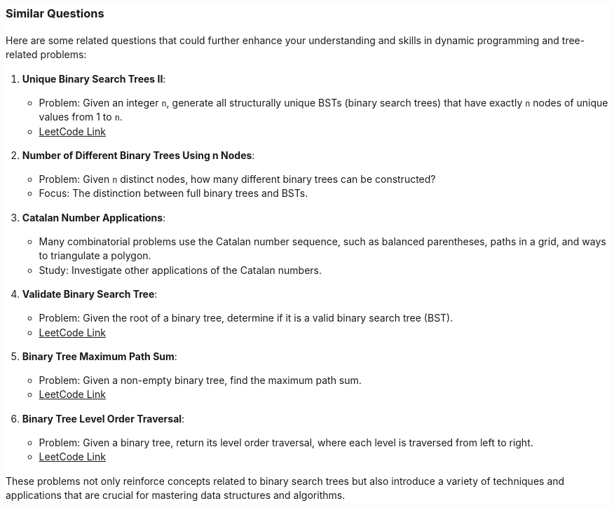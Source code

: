 ### Similar Questions

Here are some related questions that could further enhance your understanding and skills in dynamic programming and tree-related problems:

1. **Unique Binary Search Trees II**:
   - Problem: Given an integer `n`, generate all structurally unique BSTs (binary search trees) that have exactly `n` nodes of unique values from 1 to `n`.
   - [LeetCode Link](https://leetcode.com/problems/unique-binary-search-trees-ii/)

2. **Number of Different Binary Trees Using n Nodes**:
   - Problem: Given `n` distinct nodes, how many different binary trees can be constructed?
   - Focus: The distinction between full binary trees and BSTs.

3. **Catalan Number Applications**:
   - Many combinatorial problems use the Catalan number sequence, such as balanced parentheses, paths in a grid, and ways to triangulate a polygon.
   - Study: Investigate other applications of the Catalan numbers.

4. **Validate Binary Search Tree**:
   - Problem: Given the root of a binary tree, determine if it is a valid binary search tree (BST).
   - [LeetCode Link](https://leetcode.com/problems/validate-binary-search-tree/)

5. **Binary Tree Maximum Path Sum**:
   - Problem: Given a non-empty binary tree, find the maximum path sum.
   - [LeetCode Link](https://leetcode.com/problems/binary-tree-maximum-path-sum/)

6. **Binary Tree Level Order Traversal**:
   - Problem: Given a binary tree, return its level order traversal, where each level is traversed from left to right.
   - [LeetCode Link](https://leetcode.com/problems/binary-tree-level-order-traversal/)

These problems not only reinforce concepts related to binary search trees but also introduce a variety of techniques and applications that are crucial for mastering data structures and algorithms.